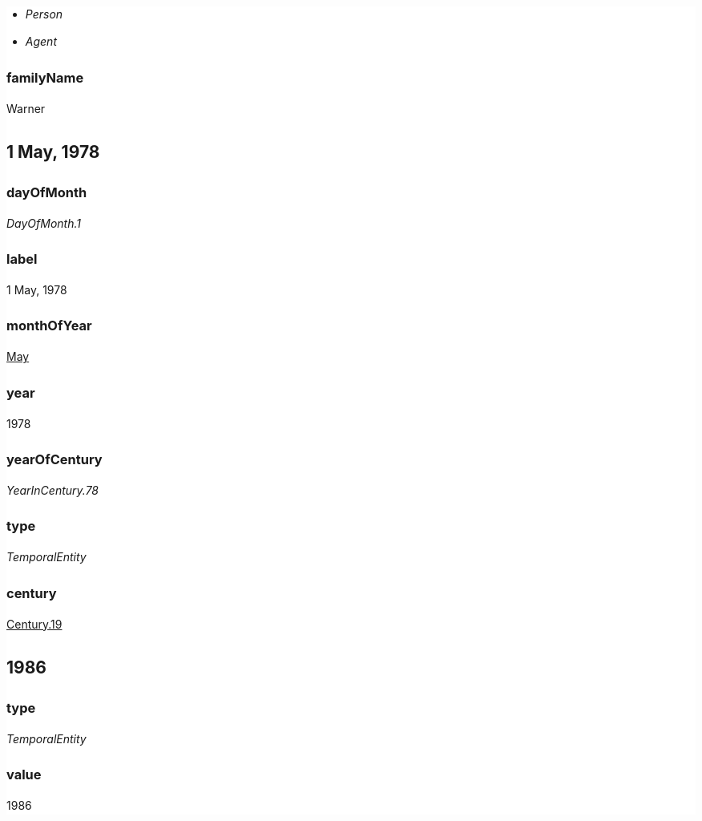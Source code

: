  - *Person*

 - *Agent*

### familyName


Warner

## 1 May, 1978

### dayOfMonth


*DayOfMonth.1*

### label


1 May, 1978

### monthOfYear


[May](#May)

### year


1978

### yearOfCentury


*YearInCentury.78*

### type


*TemporalEntity*

### century


[Century.19](#Century.19)

## 1986

### type


*TemporalEntity*

### value


1986